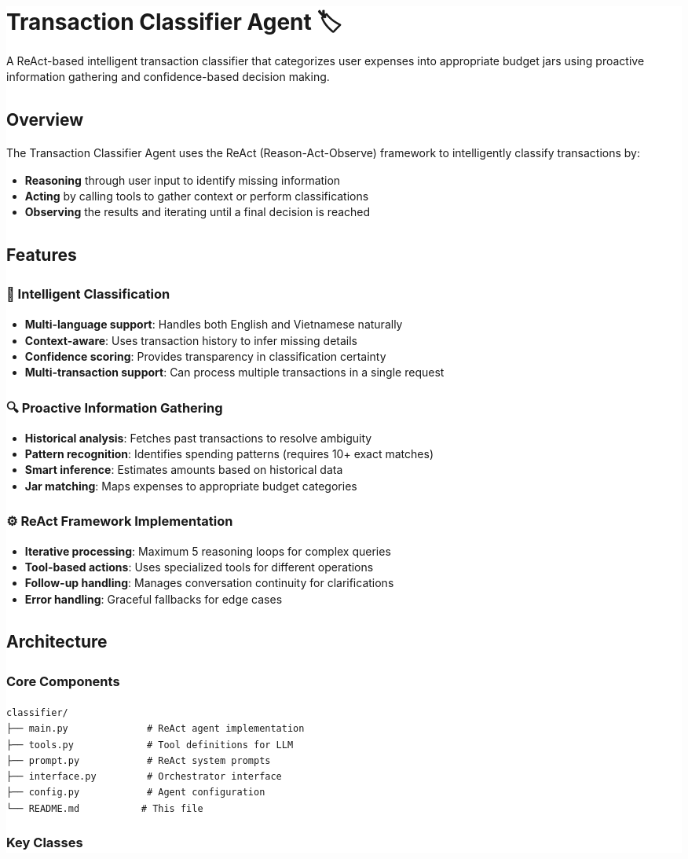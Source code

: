 # Transaction Classifier Agent 🏷️

A ReAct-based intelligent transaction classifier that categorizes user expenses into appropriate budget jars using proactive information gathering and confidence-based decision making.

## Overview

The Transaction Classifier Agent uses the ReAct (Reason-Act-Observe) framework to intelligently classify transactions by:
- **Reasoning** through user input to identify missing information
- **Acting** by calling tools to gather context or perform classifications  
- **Observing** the results and iterating until a final decision is reached

## Features

### 🧠 Intelligent Classification
- **Multi-language support**: Handles both English and Vietnamese naturally
- **Context-aware**: Uses transaction history to infer missing details
- **Confidence scoring**: Provides transparency in classification certainty
- **Multi-transaction support**: Can process multiple transactions in a single request

### 🔍 Proactive Information Gathering
- **Historical analysis**: Fetches past transactions to resolve ambiguity
- **Pattern recognition**: Identifies spending patterns (requires 10+ exact matches)
- **Smart inference**: Estimates amounts based on historical data
- **Jar matching**: Maps expenses to appropriate budget categories

### ⚙️ ReAct Framework Implementation
- **Iterative processing**: Maximum 5 reasoning loops for complex queries
- **Tool-based actions**: Uses specialized tools for different operations
- **Follow-up handling**: Manages conversation continuity for clarifications
- **Error handling**: Graceful fallbacks for edge cases

## Architecture

### Core Components

```
classifier/
├── main.py              # ReAct agent implementation
├── tools.py             # Tool definitions for LLM
├── prompt.py            # ReAct system prompts
├── interface.py         # Orchestrator interface
├── config.py            # Agent configuration
└── README.md           # This file
```

### Key Classes
